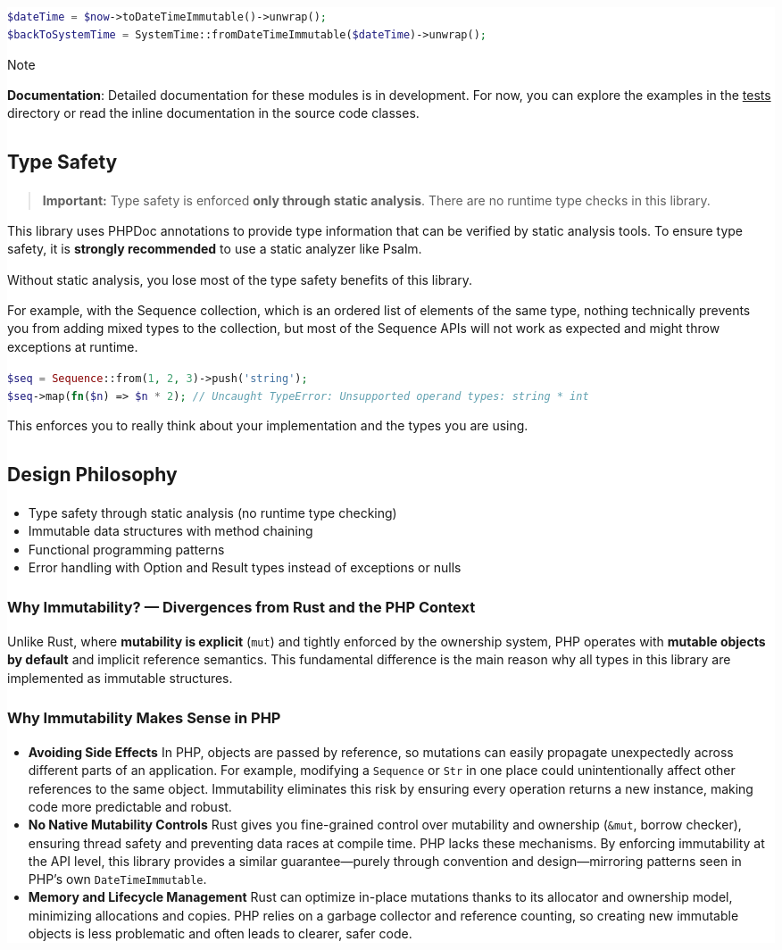 ```php
$dateTime = $now->toDateTimeImmutable()->unwrap();
$backToSystemTime = SystemTime::fromDateTimeImmutable($dateTime)->unwrap();
```

> [!NOTE]
> **Documentation**: Detailed documentation for these modules is in development. For now, you can explore the examples in the [tests](tests) directory or read the inline documentation in the source code classes.

## Type Safety

> **Important:** Type safety is enforced **only through static analysis**. There are no runtime type checks in this library.

This library uses PHPDoc annotations to provide type information that can be verified by static analysis tools. To ensure type safety, it is **strongly recommended** to use a static analyzer like Psalm.

Without static analysis, you lose most of the type safety benefits of this library.

For example, with the Sequence collection, which is an ordered list of elements of the same type, nothing technically prevents you from adding mixed types to the collection, but most of the Sequence APIs will not work as expected and might throw exceptions at runtime.

```php
$seq = Sequence::from(1, 2, 3)->push('string');
$seq->map(fn($n) => $n * 2); // Uncaught TypeError: Unsupported operand types: string * int
```
This enforces you to really think about your implementation and the types you are using.

## Design Philosophy

- Type safety through static analysis (no runtime type checking)
- Immutable data structures with method chaining
- Functional programming patterns
- Error handling with Option and Result types instead of exceptions or nulls

### Why Immutability? — Divergences from Rust and the PHP Context

Unlike Rust, where **mutability is explicit** (`mut`) and tightly enforced by the ownership system, PHP operates with **mutable objects by default** and implicit reference semantics. This fundamental difference is the main reason why all types in this library are implemented as immutable structures.

### Why Immutability Makes Sense in PHP

- **Avoiding Side Effects**
In PHP, objects are passed by reference, so mutations can easily propagate unexpectedly across different parts of an application. For example, modifying a `Sequence` or `Str` in one place could unintentionally affect other references to the same object. Immutability eliminates this risk by ensuring every operation returns a new instance, making code more predictable and robust.
- **No Native Mutability Controls**
Rust gives you fine-grained control over mutability and ownership (`&mut`, borrow checker), ensuring thread safety and preventing data races at compile time. PHP lacks these mechanisms. By enforcing immutability at the API level, this library provides a similar guarantee—purely through convention and design—mirroring patterns seen in PHP’s own `DateTimeImmutable`.
- **Memory and Lifecycle Management**
Rust can optimize in-place mutations thanks to its allocator and ownership model, minimizing allocations and copies. PHP relies on a garbage collector and reference counting, so creating new immutable objects is less problematic and often leads to clearer, safer code.
